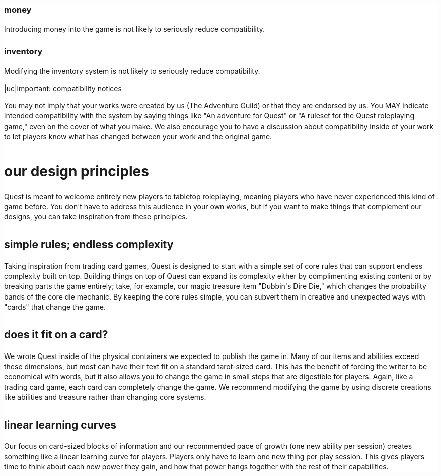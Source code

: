### money

Introducing money into the game is not likely to seriously reduce compatibility.

### inventory

Modifying the inventory system is not likely to seriously reduce compatibility.

<div class="callout">
|uc|important: compatibility notices</span>

You may not imply that your works were created by us (The Adventure Guild) or that they are endorsed by us. You MAY indicate intended compatibility with the system by saying things like "An adventure for Quest" or "A ruleset for the Quest roleplaying game," even on the cover of what you make. We also encourage you to have a discussion about compatibility inside of your work to let players know what has changed between your work and the original game.
</div>

# our design principles

Quest is meant to welcome entirely new players to tabletop roleplaying, meaning players who have never experienced this kind of game before. You don't have to address this audience in your own works, but if you want to make things that complement our designs, you can take inspiration from these principles.

## simple rules; endless complexity

Taking inspiration from trading card games, Quest is designed to start with a simple set of core rules that can support endless complexity built on top. Building things on top of Quest can expand its complexity either by complimenting existing content or by breaking parts the game entirely; take, for example, our magic treasure item "Dubbin's Dire Die," which changes the probability bands of the core die mechanic. By keeping the core rules simple, you can subvert them in creative and unexpected ways with "cards" that change the game.

## does it fit on a card?

We wrote Quest inside of the physical containers we expected to publish the game in. Many of our items and abilities exceed these dimensions, but most can have their text fit on a standard tarot-sized card. This has the benefit of forcing the writer to be economical with words, but it also allows you to change the game in small steps that are digestible for players. Again, like a trading card game, each card can completely change the game. We recommend modifying the game by using discrete creations like abilities and treasure rather than changing core systems.

## linear learning curves

Our focus on card-sized blocks of information and our recommended pace of growth (one new ability per session) creates something like a linear learning curve for players. Players only have to learn one new thing per play session. This gives players time to think about each new power they gain, and how that power hangs together with the rest of their capabilities.
